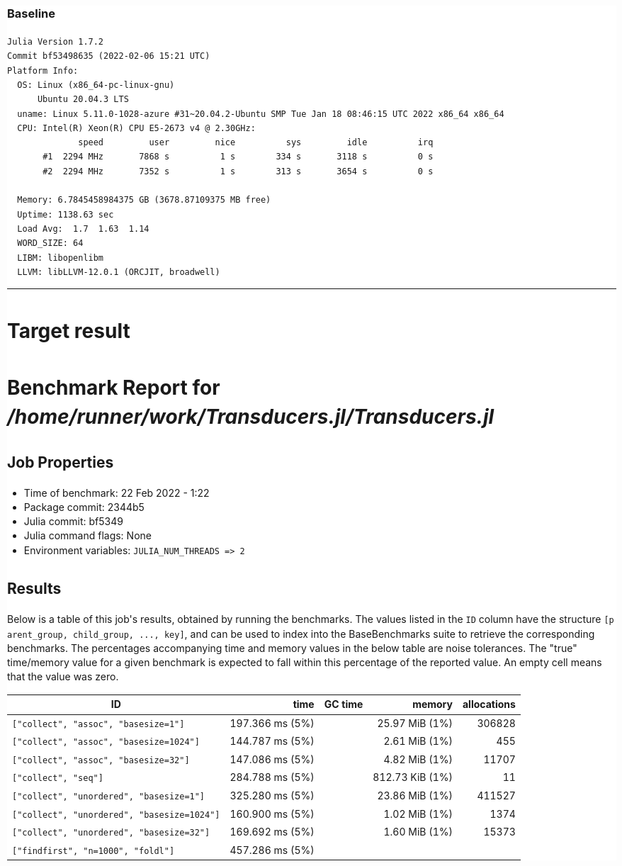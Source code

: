 ### Baseline
```
Julia Version 1.7.2
Commit bf53498635 (2022-02-06 15:21 UTC)
Platform Info:
  OS: Linux (x86_64-pc-linux-gnu)
      Ubuntu 20.04.3 LTS
  uname: Linux 5.11.0-1028-azure #31~20.04.2-Ubuntu SMP Tue Jan 18 08:46:15 UTC 2022 x86_64 x86_64
  CPU: Intel(R) Xeon(R) CPU E5-2673 v4 @ 2.30GHz: 
              speed         user         nice          sys         idle          irq
       #1  2294 MHz       7868 s          1 s        334 s       3118 s          0 s
       #2  2294 MHz       7352 s          1 s        313 s       3654 s          0 s
       
  Memory: 6.7845458984375 GB (3678.87109375 MB free)
  Uptime: 1138.63 sec
  Load Avg:  1.7  1.63  1.14
  WORD_SIZE: 64
  LIBM: libopenlibm
  LLVM: libLLVM-12.0.1 (ORCJIT, broadwell)
```

---
# Target result
# Benchmark Report for */home/runner/work/Transducers.jl/Transducers.jl*

## Job Properties
* Time of benchmark: 22 Feb 2022 - 1:22
* Package commit: 2344b5
* Julia commit: bf5349
* Julia command flags: None
* Environment variables: `JULIA_NUM_THREADS => 2`

## Results
Below is a table of this job's results, obtained by running the benchmarks.
The values listed in the `ID` column have the structure `[parent_group, child_group, ..., key]`, and can be used to
index into the BaseBenchmarks suite to retrieve the corresponding benchmarks.
The percentages accompanying time and memory values in the below table are noise tolerances. The "true"
time/memory value for a given benchmark is expected to fall within this percentage of the reported value.
An empty cell means that the value was zero.

| ID                                                  | time            | GC time | memory          | allocations |
|-----------------------------------------------------|----------------:|--------:|----------------:|------------:|
| `["collect", "assoc", "basesize=1"]`                | 197.366 ms (5%) |         |  25.97 MiB (1%) |      306828 |
| `["collect", "assoc", "basesize=1024"]`             | 144.787 ms (5%) |         |   2.61 MiB (1%) |         455 |
| `["collect", "assoc", "basesize=32"]`               | 147.086 ms (5%) |         |   4.82 MiB (1%) |       11707 |
| `["collect", "seq"]`                                | 284.788 ms (5%) |         | 812.73 KiB (1%) |          11 |
| `["collect", "unordered", "basesize=1"]`            | 325.280 ms (5%) |         |  23.86 MiB (1%) |      411527 |
| `["collect", "unordered", "basesize=1024"]`         | 160.900 ms (5%) |         |   1.02 MiB (1%) |        1374 |
| `["collect", "unordered", "basesize=32"]`           | 169.692 ms (5%) |         |   1.60 MiB (1%) |       15373 |
| `["findfirst", "n=1000", "foldl"]`                  | 457.286 ms (5%) |         |                 |             |